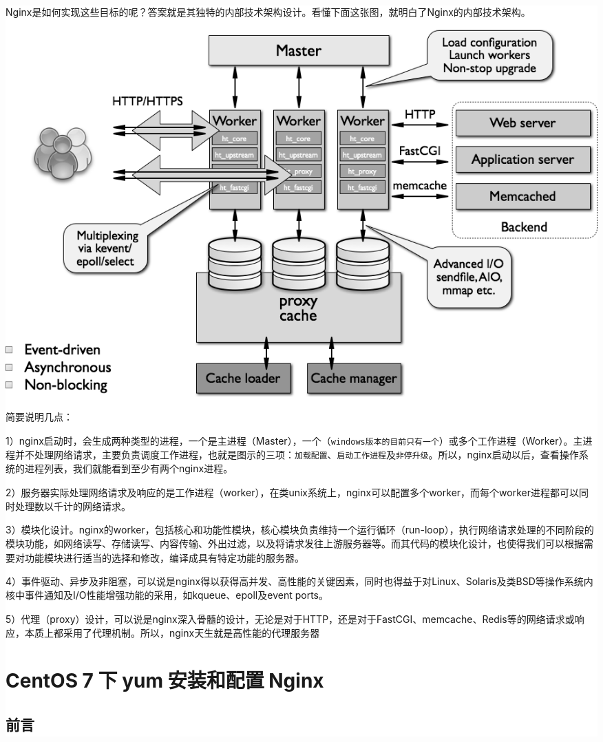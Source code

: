 Nginx是如何实现这些目标的呢？答案就是其独特的内部技术架构设计。看懂下面这张图，就明白了Nginx的内部技术架构。

![img](assets/2517ca78056c497db1c3a804118bb891_th.png)

简要说明几点：

1）nginx启动时，会生成两种类型的进程，一个是主进程（Master），一个（`windows版本的目前只有一个`）或多个工作进程（Worker）。主进程并不处理网络请求，主要负责调度工作进程，也就是图示的三项：`加载配置`、`启动工作进程`及`非停升级`。所以，nginx启动以后，查看操作系统的进程列表，我们就能看到至少有两个nginx进程。

2）服务器实际处理网络请求及响应的是工作进程（worker），在类unix系统上，nginx可以配置多个worker，而每个worker进程都可以同时处理数以千计的网络请求。

3）模块化设计。nginx的worker，包括核心和功能性模块，核心模块负责维持一个运行循环（run-loop），执行网络请求处理的不同阶段的模块功能，如网络读写、存储读写、内容传输、外出过滤，以及将请求发往上游服务器等。而其代码的模块化设计，也使得我们可以根据需要对功能模块进行适当的选择和修改，编译成具有特定功能的服务器。

4）事件驱动、异步及非阻塞，可以说是nginx得以获得高并发、高性能的关键因素，同时也得益于对Linux、Solaris及类BSD等操作系统内核中事件通知及I/O性能增强功能的采用，如kqueue、epoll及event ports。

5）代理（proxy）设计，可以说是nginx深入骨髓的设计，无论是对于HTTP，还是对于FastCGI、memcache、Redis等的网络请求或响应，本质上都采用了代理机制。所以，nginx天生就是高性能的代理服务器   





# CentOS 7 下 yum 安装和配置 Nginx

## 前言
